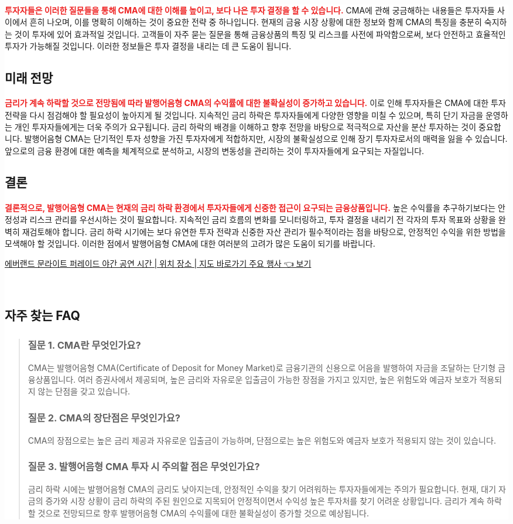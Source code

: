 <p><b><span style="color: #ee2323;">투자자들은 이러한 질문들을 통해 CMA에 대한 이해를 높이고, 보다 나은 투자 결정을 할 수 있습니다.</span></b> CMA에 관해 궁금해하는 내용들은 투자자들 사이에서 흔히 나오며, 이를 명확히 이해하는 것이 중요한 전략 중 하나입니다. 현재의 금융 시장 상황에 대한 정보와 함께 CMA의 특징을 충분히 숙지하는 것이 투자에 있어 효과적일 것입니다. 고객들이 자주 묻는 질문을 통해 금융상품의 특징 및 리스크를 사전에 파악함으로써, 보다 안전하고 효율적인 투자가 가능해질 것입니다. 이러한 정보들은 투자 결정을 내리는 데 큰 도움이 됩니다.</p>

<h2 id='미래 전망'>미래 전망</h2>

<p><b><span style="color: #ee2323;">금리가 계속 하락할 것으로 전망됨에 따라 발행어음형 CMA의 수익률에 대한 불확실성이 증가하고 있습니다.</span></b> 이로 인해 투자자들은 CMA에 대한 투자 전략을 다시 점검해야 할 필요성이 높아지게 될 것입니다. 지속적인 금리 하락은 투자자들에게 다양한 영향을 미칠 수 있으며, 특히 단기 자금을 운영하는 개인 투자자들에게는 더욱 주의가 요구됩니다. 금리 하락의 배경을 이해하고 향후 전망을 바탕으로 적극적으로 자산을 분산 투자하는 것이 중요합니다. 발행어음형 CMA는 단기적인 투자 성향을 가진 투자자에게 적합하지만, 시장의 불확실성으로 인해 장기 투자자로서의 매력을 잃을 수 있습니다. 앞으로의 금융 환경에 대한 예측을 체계적으로 분석하고, 시장의 변동성을 관리하는 것이 투자자들에게 요구되는 자질입니다.</p>

<h2 id='결론'>결론</h2>

<p><b><span style="color: #ee2323;">결론적으로, 발행어음형 CMA는 현재의 금리 하락 환경에서 투자자들에게 신중한 접근이 요구되는 금융상품입니다.</span></b> 높은 수익률을 추구하기보다는 안정성과 리스크 관리를 우선시하는 것이 필요합니다. 지속적인 금리 흐름의 변화를 모니터링하고, 투자 결정을 내리기 전 각자의 투자 목표와 상황을 완벽히 재검토해야 합니다. 금리 하락 시기에는 보다 유연한 투자 전략과 신중한 자산 관리가 필수적이라는 점을 바탕으로, 안정적인 수익을 위한 방법을 모색해야 할 것입니다. 이러한 점에서 발행어음형 CMA에 대한 여러분의 고려가 많은 도움이 되기를 바랍니다.</p>


<p><a class="click-button" title="에버랜드 문라이트 퍼레이드 야간 공연 시간 | 위치 장소 | 지도 바로가기 주요 행사" href="https://afficreate.github.io/posts/%EC%97%90%EB%B2%84%EB%9E%9C%EB%93%9C-%EB%AC%B8%EB%9D%BC%EC%9D%B4%ED%8A%B8-%ED%8D%BC%EB%A0%88%EC%9D%B4%EB%93%9C-%EC%95%BC%EA%B0%84-%EA%B3%B5%EC%97%B0-%EC%8B%9C%EA%B0%84-%EC%9C%84%EC%B9%98-%EC%9E%A5%EC%86%8C-%EC%A7%80%EB%8F%84-%EB%B0%94%EB%A1%9C%EA%B0%80%EA%B8%B0-%EC%A3%BC%EC%9A%94-%ED%96%89%EC%82%AC/" rel="dofollow">에버랜드 문라이트 퍼레이드 야간 공연 시간 | 위치 장소 | 지도 바로가기 주요 행사 👈 보기</a></p><br>
<h2 id='자주_찾는_FAQ'>자주 찾는 FAQ</h2>
<div itemscope="" itemtype="https://schema.org/FAQPage"> 
<blockquote> 
<div itemscope="" itemprop="mainEntity" itemtype="https://schema.org/Question"> 
<h3 itemprop="name">질문 1. CMA란 무엇인가요?</h3> 
<div itemscope="" itemprop="acceptedAnswer" itemtype="https://schema.org/Answer"> 
<span itemprop="text"> 
<p>CMA는 발행어음형 CMA(Certificate of Deposit for Money Market)로 금융기관의 신용으로 어음을 발행하여 자금을 조달하는 단기형 금융상품입니다. 여러 증권사에서 제공되며, 높은 금리와 자유로운 입출금이 가능한 장점을 가지고 있지만, 높은 위험도와 예금자 보호가 적용되지 않는 단점을 갖고 있습니다.</p> 
</span> 
</div> 
</div> 

<div itemscope="" itemprop="mainEntity" itemtype="https://schema.org/Question"> 
<h3 itemprop="name">질문 2. CMA의 장단점은 무엇인가요?</h3> 
<div itemscope="" itemprop="acceptedAnswer" itemtype="https://schema.org/Answer"> 
<span itemprop="text"> 
<p>CMA의 장점으로는 높은 금리 제공과 자유로운 입출금이 가능하며, 단점으로는 높은 위험도와 예금자 보호가 적용되지 않는 것이 있습니다.</p> 
</span> 
</div> 
</div> 

<div itemscope="" itemprop="mainEntity" itemtype="https://schema.org/Question"> 
<h3 itemprop="name">질문 3. 발행어음형 CMA 투자 시 주의할 점은 무엇인가요?</h3> 
<div itemscope="" itemprop="acceptedAnswer" itemtype="https://schema.org/Answer"> 
<span itemprop="text"> 
<p>금리 하락 시에는 발행어음형 CMA의 금리도 낮아지는데, 안정적인 수익을 찾기 어려워하는 투자자들에게는 주의가 필요합니다. 현재, 대기 자금의 증가와 시장 상황이 금리 하락의 주된 원인으로 지목되어 안정적이면서 수익성 높은 투자처를 찾기 어려운 상황입니다. 금리가 계속 하락할 것으로 전망되므로 향후 발행어음형 CMA의 수익률에 대한 불확실성이 증가할 것으로 예상됩니다.</p> 
</span> 
</div> 
</div> 
